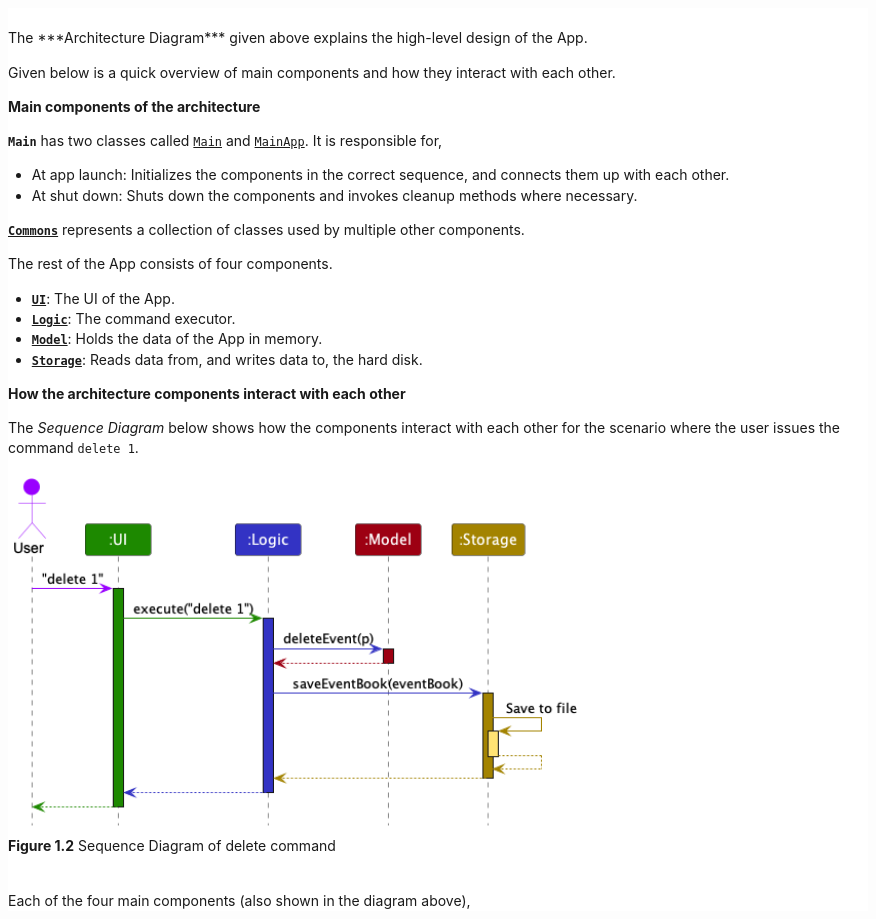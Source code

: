 </div>
<br>
The ***Architecture Diagram*** given above explains the high-level design of the App.

Given below is a quick overview of main components and how they interact with each other.

**Main components of the architecture**

**`Main`** has two classes called [`Main`](https://github.com/AY2223S2-CS2103T-T11-3/tp/blob/master/src/main/java/seedu/address/Main.java) and [`MainApp`](https://github.com/AY2223S2-CS2103T-T11-3/tp/blob/master/src/main/java/seedu/address/MainApp.java). It is responsible for,
* At app launch: Initializes the components in the correct sequence, and connects them up with each other.
* At shut down: Shuts down the components and invokes cleanup methods where necessary.

[**`Commons`**](#common-classes) represents a collection of classes used by multiple other components.

The rest of the App consists of four components.

* [**`UI`**](#ui-component): The UI of the App.
* [**`Logic`**](#logic-component): The command executor.
* [**`Model`**](#model-component): Holds the data of the App in memory.
* [**`Storage`**](#storage-component): Reads data from, and writes data to, the hard disk.


**How the architecture components interact with each other**

The *Sequence Diagram* below shows how the components interact with each other for the scenario where the user issues the command `delete 1`.

<img src="images/ArchitectureSequenceDiagram.png" width="574" />
<div style="width:80%;margin:0">
    <b>Figure 1.2</b> Sequence Diagram of delete command
</div>
<br>

Each of the four main components (also shown in the diagram above),
